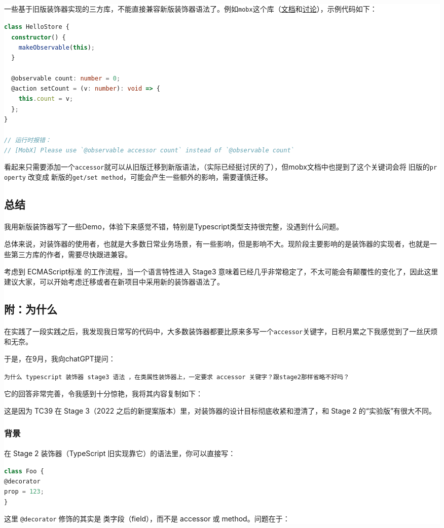 一些基于旧版装饰器实现的三方库，不能直接兼容新版装饰器语法了。例如`mobx`这个库（[文档](https://mobx.js.org/enabling-decorators.html)和[讨论](https://github.com/mobxjs/mobx/discussions/3373)），示例代码如下：

```ts
class HelloStore {
  constructor() {
    makeObservable(this);
  }

  @observable count: number = 0;
  @action setCount = (v: number): void => {
    this.count = v;
  };
}

// 运行时报错：
// [MobX] Please use `@observable accessor count` instead of `@observable count`
```

看起来只需要添加一个`accessor`就可以从旧版迁移到新版语法，（实际已经挺讨厌的了），但mobx文档中也提到了这个关键词会将 旧版的`property` 改变成 新版的`get/set method`，可能会产生一些额外的影响，需要谨慎迁移。

## 总结

我用新版装饰器写了一些Demo，体验下来感觉不错，特别是Typescript类型支持很完整，没遇到什么问题。

总体来说，对装饰器的使用者，也就是大多数日常业务场景，有一些影响，但是影响不大。现阶段主要影响的是装饰器的实现者，也就是一些第三方库的作者，需要尽快跟进兼容。

考虑到 ECMAScript标准 的工作流程，当一个语言特性进入 Stage3 意味着已经几乎非常稳定了，不太可能会有颠覆性的变化了，因此这里建议大家，可以开始考虑迁移或者在新项目中采用新的装饰器语法了。

## 附：为什么

在实践了一段实践之后，我发现我日常写的代码中，大多数装饰器都要比原来多写一个`accessor`关键字，日积月累之下我感觉到了一丝厌烦和无奈。

于是，在9月，我向chatGPT提问：

```text
为什么 typescript 装饰器 stage3 语法 ，在类属性装饰器上，一定要求 accessor 关键字？跟stage2那样省略不好吗？
```

它的回答非常完善，令我感到十分惊艳，我将其内容复制如下：

这是因为 TC39 在 Stage 3（2022 之后的新提案版本）里，对装饰器的设计目标彻底收紧和澄清了，和 Stage 2 的“实验版”有很大不同。

### 背景

在 Stage 2 装饰器（TypeScript 旧实现靠它）的语法里，你可以直接写：

```ts
class Foo {
@decorator
prop = 123;
}
```

这里 `@decorator` 修饰的其实是 类字段（field），而不是 accessor 或 method。问题在于：
